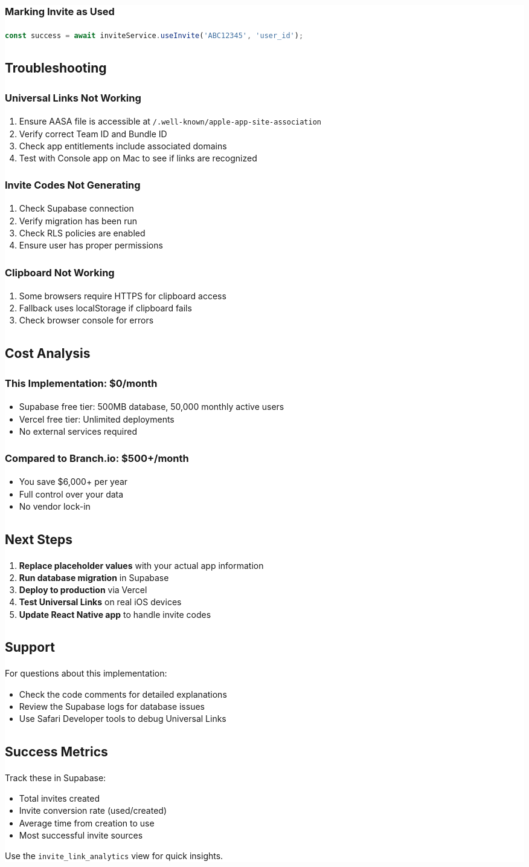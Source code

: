 ### Marking Invite as Used
```typescript
const success = await inviteService.useInvite('ABC12345', 'user_id');
```

## Troubleshooting

### Universal Links Not Working
1. Ensure AASA file is accessible at `/.well-known/apple-app-site-association`
2. Verify correct Team ID and Bundle ID
3. Check app entitlements include associated domains
4. Test with Console app on Mac to see if links are recognized

### Invite Codes Not Generating
1. Check Supabase connection
2. Verify migration has been run
3. Check RLS policies are enabled
4. Ensure user has proper permissions

### Clipboard Not Working
1. Some browsers require HTTPS for clipboard access
2. Fallback uses localStorage if clipboard fails
3. Check browser console for errors

## Cost Analysis

### This Implementation: $0/month
- Supabase free tier: 500MB database, 50,000 monthly active users
- Vercel free tier: Unlimited deployments
- No external services required

### Compared to Branch.io: $500+/month
- You save $6,000+ per year
- Full control over your data
- No vendor lock-in

## Next Steps

1. **Replace placeholder values** with your actual app information
2. **Run database migration** in Supabase
3. **Deploy to production** via Vercel
4. **Test Universal Links** on real iOS devices
5. **Update React Native app** to handle invite codes

## Support

For questions about this implementation:
- Check the code comments for detailed explanations
- Review the Supabase logs for database issues
- Use Safari Developer tools to debug Universal Links

## Success Metrics

Track these in Supabase:
- Total invites created
- Invite conversion rate (used/created)
- Average time from creation to use
- Most successful invite sources

Use the `invite_link_analytics` view for quick insights.